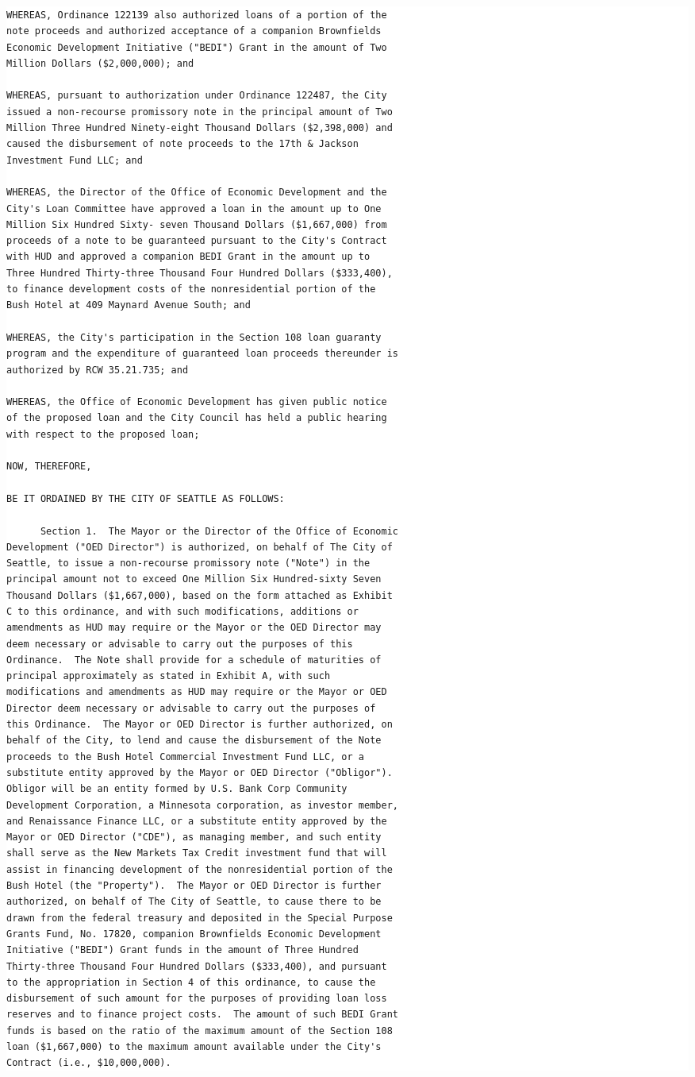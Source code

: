     WHEREAS, Ordinance 122139 also authorized loans of a portion of the  
    note proceeds and authorized acceptance of a companion Brownfields  
    Economic Development Initiative ("BEDI") Grant in the amount of Two  
    Million Dollars ($2,000,000); and  
  
    WHEREAS, pursuant to authorization under Ordinance 122487, the City  
    issued a non-recourse promissory note in the principal amount of Two  
    Million Three Hundred Ninety-eight Thousand Dollars ($2,398,000) and  
    caused the disbursement of note proceeds to the 17th & Jackson  
    Investment Fund LLC; and  
  
    WHEREAS, the Director of the Office of Economic Development and the  
    City's Loan Committee have approved a loan in the amount up to One  
    Million Six Hundred Sixty- seven Thousand Dollars ($1,667,000) from  
    proceeds of a note to be guaranteed pursuant to the City's Contract  
    with HUD and approved a companion BEDI Grant in the amount up to  
    Three Hundred Thirty-three Thousand Four Hundred Dollars ($333,400),  
    to finance development costs of the nonresidential portion of the  
    Bush Hotel at 409 Maynard Avenue South; and  
  
    WHEREAS, the City's participation in the Section 108 loan guaranty  
    program and the expenditure of guaranteed loan proceeds thereunder is  
    authorized by RCW 35.21.735; and  
  
    WHEREAS, the Office of Economic Development has given public notice  
    of the proposed loan and the City Council has held a public hearing  
    with respect to the proposed loan;  
  
    NOW, THEREFORE,  
  
    BE IT ORDAINED BY THE CITY OF SEATTLE AS FOLLOWS:  
  
          Section 1.  The Mayor or the Director of the Office of Economic  
    Development ("OED Director") is authorized, on behalf of The City of  
    Seattle, to issue a non-recourse promissory note ("Note") in the  
    principal amount not to exceed One Million Six Hundred-sixty Seven  
    Thousand Dollars ($1,667,000), based on the form attached as Exhibit  
    C to this ordinance, and with such modifications, additions or  
    amendments as HUD may require or the Mayor or the OED Director may  
    deem necessary or advisable to carry out the purposes of this  
    Ordinance.  The Note shall provide for a schedule of maturities of  
    principal approximately as stated in Exhibit A, with such  
    modifications and amendments as HUD may require or the Mayor or OED  
    Director deem necessary or advisable to carry out the purposes of  
    this Ordinance.  The Mayor or OED Director is further authorized, on  
    behalf of the City, to lend and cause the disbursement of the Note  
    proceeds to the Bush Hotel Commercial Investment Fund LLC, or a  
    substitute entity approved by the Mayor or OED Director ("Obligor").  
    Obligor will be an entity formed by U.S. Bank Corp Community  
    Development Corporation, a Minnesota corporation, as investor member,  
    and Renaissance Finance LLC, or a substitute entity approved by the  
    Mayor or OED Director ("CDE"), as managing member, and such entity  
    shall serve as the New Markets Tax Credit investment fund that will  
    assist in financing development of the nonresidential portion of the  
    Bush Hotel (the "Property").  The Mayor or OED Director is further  
    authorized, on behalf of The City of Seattle, to cause there to be  
    drawn from the federal treasury and deposited in the Special Purpose  
    Grants Fund, No. 17820, companion Brownfields Economic Development  
    Initiative ("BEDI") Grant funds in the amount of Three Hundred  
    Thirty-three Thousand Four Hundred Dollars ($333,400), and pursuant  
    to the appropriation in Section 4 of this ordinance, to cause the  
    disbursement of such amount for the purposes of providing loan loss  
    reserves and to finance project costs.  The amount of such BEDI Grant  
    funds is based on the ratio of the maximum amount of the Section 108  
    loan ($1,667,000) to the maximum amount available under the City's  
    Contract (i.e., $10,000,000).  
  